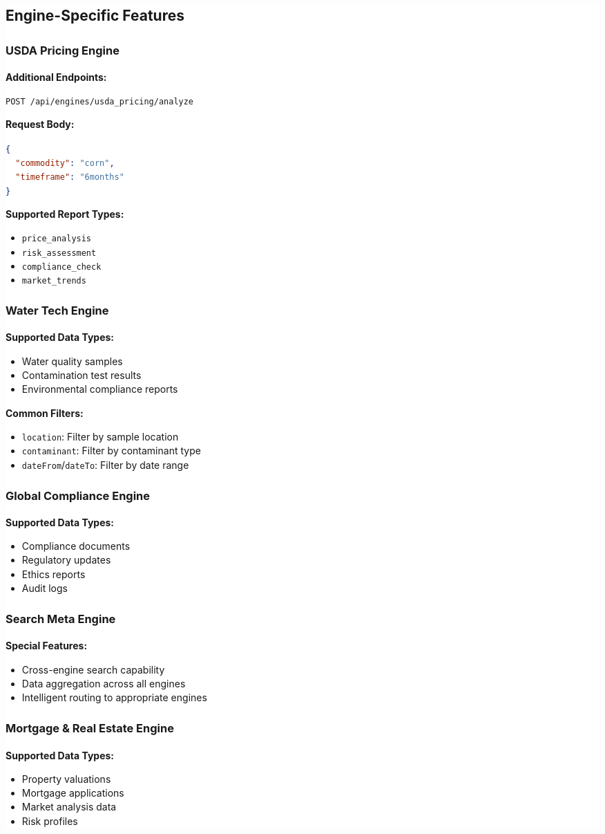 ## Engine-Specific Features

### USDA Pricing Engine

**Additional Endpoints:**
```http
POST /api/engines/usda_pricing/analyze
```

**Request Body:**
```json
{
  "commodity": "corn",
  "timeframe": "6months"
}
```

**Supported Report Types:**
- `price_analysis`
- `risk_assessment`
- `compliance_check`
- `market_trends`

### Water Tech Engine

**Supported Data Types:**
- Water quality samples
- Contamination test results
- Environmental compliance reports

**Common Filters:**
- `location`: Filter by sample location
- `contaminant`: Filter by contaminant type
- `dateFrom`/`dateTo`: Filter by date range

### Global Compliance Engine

**Supported Data Types:**
- Compliance documents
- Regulatory updates
- Ethics reports
- Audit logs

### Search Meta Engine

**Special Features:**
- Cross-engine search capability
- Data aggregation across all engines
- Intelligent routing to appropriate engines

### Mortgage & Real Estate Engine

**Supported Data Types:**
- Property valuations
- Mortgage applications
- Market analysis data
- Risk profiles
